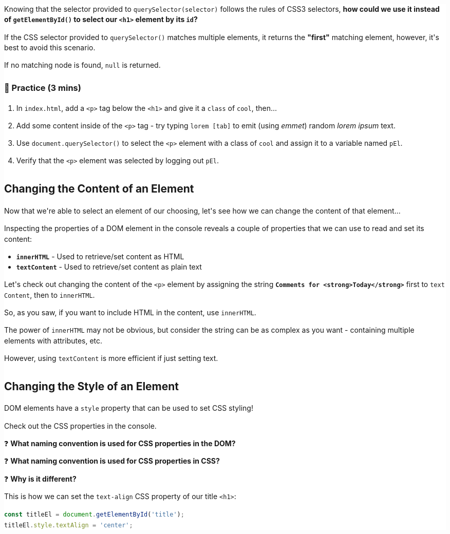 Knowing that the selector provided to `querySelector(selector)` follows the rules of CSS3 selectors, **how could we use it instead of `getElementById()` to select our `<h1>` element by its `id`?**

If the CSS selector provided to `querySelector()` matches multiple elements, it returns the **"first"** matching element, however, it's best to avoid this scenario.

If no matching node is found, `null` is returned.

### 💪 Practice (3 mins)

1. In `index.html`, add a `<p>` tag below the `<h1>` and give it a `class` of `cool`, then...

2. Add some content inside of the `<p>` tag - try typing `lorem [tab]` to emit (using _emmet_) random _lorem ipsum_ text.

3. Use `document.querySelector()` to select the `<p>` element with a class of `cool` and assign it to a variable named `pEl`.

4. Verify that the `<p>` element was selected by logging out `pEl`.

## Changing the Content of an Element

Now that we're able to select an element of our choosing, let's see how we can change the content of that element...

Inspecting the properties of a DOM element in the console reveals a couple of properties that we can use to read and set its content:

- **`innerHTML`** - Used to retrieve/set content as HTML
- **`textContent`** - Used to retrieve/set content as plain text

Let's check out changing the content of the `<p>` element by assigning the string **`Comments for <strong>Today</strong>`** first to `textContent`, then to `innerHTML`.

So, as you saw, if you want to include HTML in the content, use `innerHTML`.

The power of `innerHTML` may not be obvious, but consider the string can be as complex as you want - containing multiple elements with attributes, etc.

However, using `textContent` is more efficient if just setting text.

## Changing the Style of an Element

DOM elements have a `style` property that can be used to set CSS styling!

Check out the CSS properties in the console.

❓ **What naming convention is used for CSS properties in the DOM?**

❓ **What naming convention is used for CSS properties in CSS?**

❓ **Why is it different?**


This is how we can set the `text-align` CSS property of our title `<h1>`:

```js
const titleEl = document.getElementById('title');
titleEl.style.textAlign = 'center';
```
